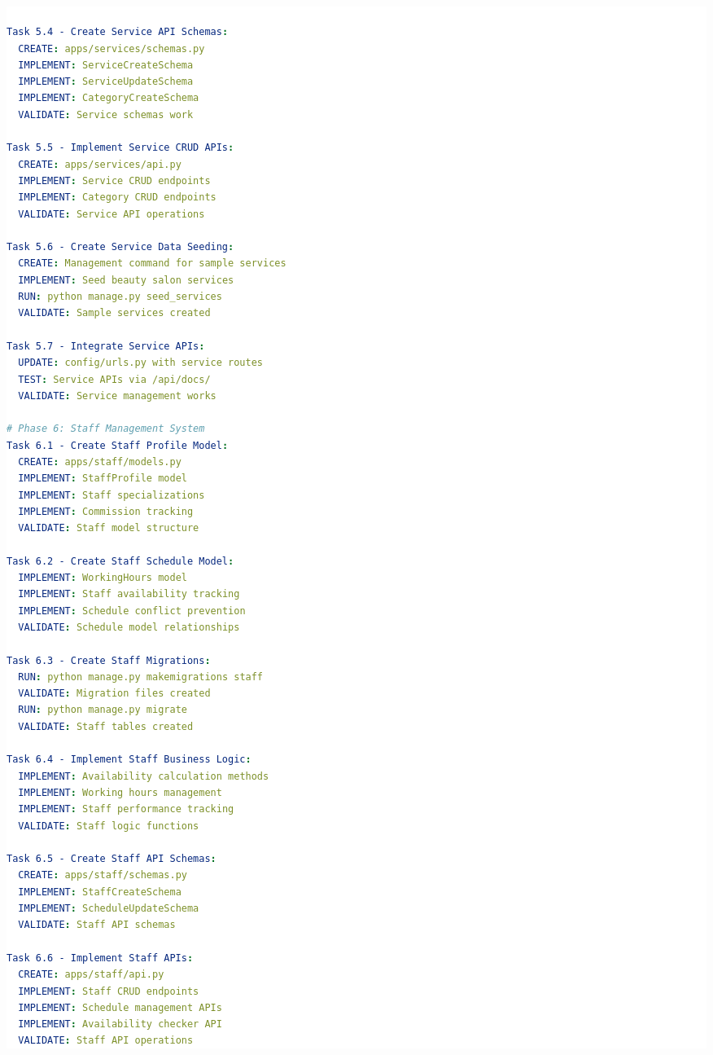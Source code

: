 ```yaml

Task 5.4 - Create Service API Schemas:
  CREATE: apps/services/schemas.py
  IMPLEMENT: ServiceCreateSchema
  IMPLEMENT: ServiceUpdateSchema
  IMPLEMENT: CategoryCreateSchema
  VALIDATE: Service schemas work

Task 5.5 - Implement Service CRUD APIs:
  CREATE: apps/services/api.py
  IMPLEMENT: Service CRUD endpoints
  IMPLEMENT: Category CRUD endpoints
  VALIDATE: Service API operations

Task 5.6 - Create Service Data Seeding:
  CREATE: Management command for sample services
  IMPLEMENT: Seed beauty salon services
  RUN: python manage.py seed_services
  VALIDATE: Sample services created

Task 5.7 - Integrate Service APIs:
  UPDATE: config/urls.py with service routes
  TEST: Service APIs via /api/docs/
  VALIDATE: Service management works

# Phase 6: Staff Management System
Task 6.1 - Create Staff Profile Model:
  CREATE: apps/staff/models.py
  IMPLEMENT: StaffProfile model
  IMPLEMENT: Staff specializations
  IMPLEMENT: Commission tracking
  VALIDATE: Staff model structure

Task 6.2 - Create Staff Schedule Model:
  IMPLEMENT: WorkingHours model
  IMPLEMENT: Staff availability tracking
  IMPLEMENT: Schedule conflict prevention
  VALIDATE: Schedule model relationships

Task 6.3 - Create Staff Migrations:
  RUN: python manage.py makemigrations staff
  VALIDATE: Migration files created
  RUN: python manage.py migrate
  VALIDATE: Staff tables created

Task 6.4 - Implement Staff Business Logic:
  IMPLEMENT: Availability calculation methods
  IMPLEMENT: Working hours management
  IMPLEMENT: Staff performance tracking
  VALIDATE: Staff logic functions

Task 6.5 - Create Staff API Schemas:
  CREATE: apps/staff/schemas.py
  IMPLEMENT: StaffCreateSchema
  IMPLEMENT: ScheduleUpdateSchema
  VALIDATE: Staff API schemas

Task 6.6 - Implement Staff APIs:
  CREATE: apps/staff/api.py
  IMPLEMENT: Staff CRUD endpoints
  IMPLEMENT: Schedule management APIs
  IMPLEMENT: Availability checker API
  VALIDATE: Staff API operations
```